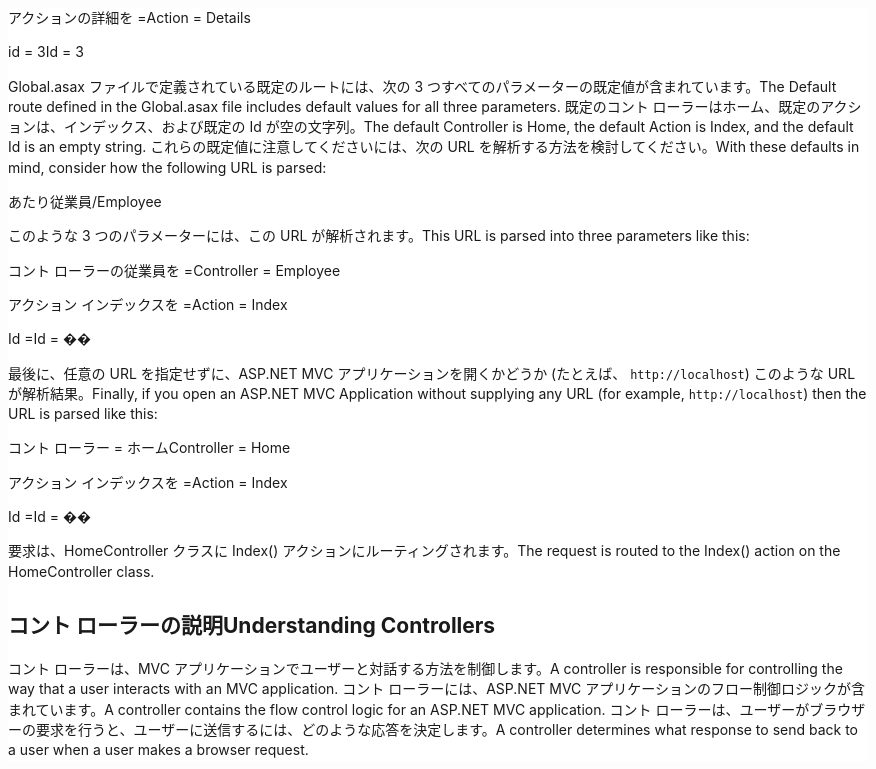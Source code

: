<span data-ttu-id="8ad3d-179">アクションの詳細を =</span><span class="sxs-lookup"><span data-stu-id="8ad3d-179">Action = Details</span></span>

<span data-ttu-id="8ad3d-180">id = 3</span><span class="sxs-lookup"><span data-stu-id="8ad3d-180">Id = 3</span></span>

<span data-ttu-id="8ad3d-181">Global.asax ファイルで定義されている既定のルートには、次の 3 つすべてのパラメーターの既定値が含まれています。</span><span class="sxs-lookup"><span data-stu-id="8ad3d-181">The Default route defined in the Global.asax file includes default values for all three parameters.</span></span> <span data-ttu-id="8ad3d-182">既定のコント ローラーはホーム、既定のアクションは、インデックス、および既定の Id が空の文字列。</span><span class="sxs-lookup"><span data-stu-id="8ad3d-182">The default Controller is Home, the default Action is Index, and the default Id is an empty string.</span></span> <span data-ttu-id="8ad3d-183">これらの既定値に注意してくださいには、次の URL を解析する方法を検討してください。</span><span class="sxs-lookup"><span data-stu-id="8ad3d-183">With these defaults in mind, consider how the following URL is parsed:</span></span>

<span data-ttu-id="8ad3d-184">あたり従業員</span><span class="sxs-lookup"><span data-stu-id="8ad3d-184">/Employee</span></span>

<span data-ttu-id="8ad3d-185">このような 3 つのパラメーターには、この URL が解析されます。</span><span class="sxs-lookup"><span data-stu-id="8ad3d-185">This URL is parsed into three parameters like this:</span></span>

<span data-ttu-id="8ad3d-186">コント ローラーの従業員を =</span><span class="sxs-lookup"><span data-stu-id="8ad3d-186">Controller = Employee</span></span>

<span data-ttu-id="8ad3d-187">アクション インデックスを =</span><span class="sxs-lookup"><span data-stu-id="8ad3d-187">Action = Index</span></span>

<span data-ttu-id="8ad3d-188">Id =</span><span class="sxs-lookup"><span data-stu-id="8ad3d-188">Id = ��</span></span>

<span data-ttu-id="8ad3d-189">最後に、任意の URL を指定せずに、ASP.NET MVC アプリケーションを開くかどうか (たとえば、 `http://localhost`) このような URL が解析結果。</span><span class="sxs-lookup"><span data-stu-id="8ad3d-189">Finally, if you open an ASP.NET MVC Application without supplying any URL (for example, `http://localhost`) then the URL is parsed like this:</span></span>

<span data-ttu-id="8ad3d-190">コント ローラー = ホーム</span><span class="sxs-lookup"><span data-stu-id="8ad3d-190">Controller = Home</span></span>

<span data-ttu-id="8ad3d-191">アクション インデックスを =</span><span class="sxs-lookup"><span data-stu-id="8ad3d-191">Action = Index</span></span>

<span data-ttu-id="8ad3d-192">Id =</span><span class="sxs-lookup"><span data-stu-id="8ad3d-192">Id = ��</span></span>

<span data-ttu-id="8ad3d-193">要求は、HomeController クラスに Index() アクションにルーティングされます。</span><span class="sxs-lookup"><span data-stu-id="8ad3d-193">The request is routed to the Index() action on the HomeController class.</span></span>

## <a name="understanding-controllers"></a><span data-ttu-id="8ad3d-194">コント ローラーの説明</span><span class="sxs-lookup"><span data-stu-id="8ad3d-194">Understanding Controllers</span></span>

<span data-ttu-id="8ad3d-195">コント ローラーは、MVC アプリケーションでユーザーと対話する方法を制御します。</span><span class="sxs-lookup"><span data-stu-id="8ad3d-195">A controller is responsible for controlling the way that a user interacts with an MVC application.</span></span> <span data-ttu-id="8ad3d-196">コント ローラーには、ASP.NET MVC アプリケーションのフロー制御ロジックが含まれています。</span><span class="sxs-lookup"><span data-stu-id="8ad3d-196">A controller contains the flow control logic for an ASP.NET MVC application.</span></span> <span data-ttu-id="8ad3d-197">コント ローラーは、ユーザーがブラウザーの要求を行うと、ユーザーに送信するには、どのような応答を決定します。</span><span class="sxs-lookup"><span data-stu-id="8ad3d-197">A controller determines what response to send back to a user when a user makes a browser request.</span></span>
